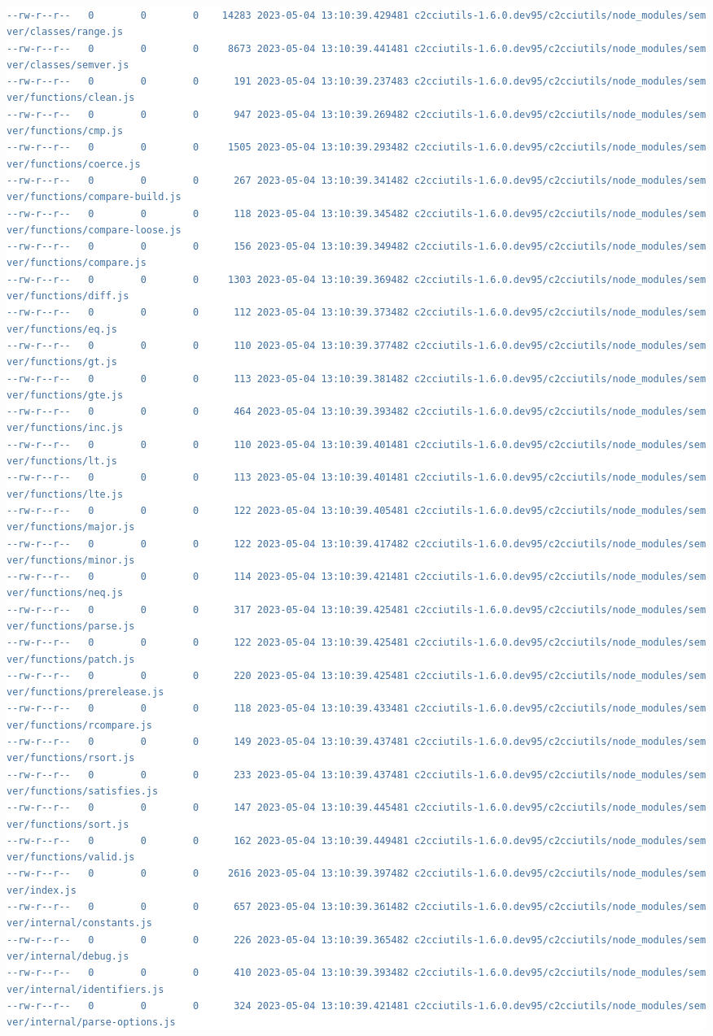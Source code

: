 ```diff
--rw-r--r--   0        0        0    14283 2023-05-04 13:10:39.429481 c2cciutils-1.6.0.dev95/c2cciutils/node_modules/semver/classes/range.js
--rw-r--r--   0        0        0     8673 2023-05-04 13:10:39.441481 c2cciutils-1.6.0.dev95/c2cciutils/node_modules/semver/classes/semver.js
--rw-r--r--   0        0        0      191 2023-05-04 13:10:39.237483 c2cciutils-1.6.0.dev95/c2cciutils/node_modules/semver/functions/clean.js
--rw-r--r--   0        0        0      947 2023-05-04 13:10:39.269482 c2cciutils-1.6.0.dev95/c2cciutils/node_modules/semver/functions/cmp.js
--rw-r--r--   0        0        0     1505 2023-05-04 13:10:39.293482 c2cciutils-1.6.0.dev95/c2cciutils/node_modules/semver/functions/coerce.js
--rw-r--r--   0        0        0      267 2023-05-04 13:10:39.341482 c2cciutils-1.6.0.dev95/c2cciutils/node_modules/semver/functions/compare-build.js
--rw-r--r--   0        0        0      118 2023-05-04 13:10:39.345482 c2cciutils-1.6.0.dev95/c2cciutils/node_modules/semver/functions/compare-loose.js
--rw-r--r--   0        0        0      156 2023-05-04 13:10:39.349482 c2cciutils-1.6.0.dev95/c2cciutils/node_modules/semver/functions/compare.js
--rw-r--r--   0        0        0     1303 2023-05-04 13:10:39.369482 c2cciutils-1.6.0.dev95/c2cciutils/node_modules/semver/functions/diff.js
--rw-r--r--   0        0        0      112 2023-05-04 13:10:39.373482 c2cciutils-1.6.0.dev95/c2cciutils/node_modules/semver/functions/eq.js
--rw-r--r--   0        0        0      110 2023-05-04 13:10:39.377482 c2cciutils-1.6.0.dev95/c2cciutils/node_modules/semver/functions/gt.js
--rw-r--r--   0        0        0      113 2023-05-04 13:10:39.381482 c2cciutils-1.6.0.dev95/c2cciutils/node_modules/semver/functions/gte.js
--rw-r--r--   0        0        0      464 2023-05-04 13:10:39.393482 c2cciutils-1.6.0.dev95/c2cciutils/node_modules/semver/functions/inc.js
--rw-r--r--   0        0        0      110 2023-05-04 13:10:39.401481 c2cciutils-1.6.0.dev95/c2cciutils/node_modules/semver/functions/lt.js
--rw-r--r--   0        0        0      113 2023-05-04 13:10:39.401481 c2cciutils-1.6.0.dev95/c2cciutils/node_modules/semver/functions/lte.js
--rw-r--r--   0        0        0      122 2023-05-04 13:10:39.405481 c2cciutils-1.6.0.dev95/c2cciutils/node_modules/semver/functions/major.js
--rw-r--r--   0        0        0      122 2023-05-04 13:10:39.417482 c2cciutils-1.6.0.dev95/c2cciutils/node_modules/semver/functions/minor.js
--rw-r--r--   0        0        0      114 2023-05-04 13:10:39.421481 c2cciutils-1.6.0.dev95/c2cciutils/node_modules/semver/functions/neq.js
--rw-r--r--   0        0        0      317 2023-05-04 13:10:39.425481 c2cciutils-1.6.0.dev95/c2cciutils/node_modules/semver/functions/parse.js
--rw-r--r--   0        0        0      122 2023-05-04 13:10:39.425481 c2cciutils-1.6.0.dev95/c2cciutils/node_modules/semver/functions/patch.js
--rw-r--r--   0        0        0      220 2023-05-04 13:10:39.425481 c2cciutils-1.6.0.dev95/c2cciutils/node_modules/semver/functions/prerelease.js
--rw-r--r--   0        0        0      118 2023-05-04 13:10:39.433481 c2cciutils-1.6.0.dev95/c2cciutils/node_modules/semver/functions/rcompare.js
--rw-r--r--   0        0        0      149 2023-05-04 13:10:39.437481 c2cciutils-1.6.0.dev95/c2cciutils/node_modules/semver/functions/rsort.js
--rw-r--r--   0        0        0      233 2023-05-04 13:10:39.437481 c2cciutils-1.6.0.dev95/c2cciutils/node_modules/semver/functions/satisfies.js
--rw-r--r--   0        0        0      147 2023-05-04 13:10:39.445481 c2cciutils-1.6.0.dev95/c2cciutils/node_modules/semver/functions/sort.js
--rw-r--r--   0        0        0      162 2023-05-04 13:10:39.449481 c2cciutils-1.6.0.dev95/c2cciutils/node_modules/semver/functions/valid.js
--rw-r--r--   0        0        0     2616 2023-05-04 13:10:39.397482 c2cciutils-1.6.0.dev95/c2cciutils/node_modules/semver/index.js
--rw-r--r--   0        0        0      657 2023-05-04 13:10:39.361482 c2cciutils-1.6.0.dev95/c2cciutils/node_modules/semver/internal/constants.js
--rw-r--r--   0        0        0      226 2023-05-04 13:10:39.365482 c2cciutils-1.6.0.dev95/c2cciutils/node_modules/semver/internal/debug.js
--rw-r--r--   0        0        0      410 2023-05-04 13:10:39.393482 c2cciutils-1.6.0.dev95/c2cciutils/node_modules/semver/internal/identifiers.js
--rw-r--r--   0        0        0      324 2023-05-04 13:10:39.421481 c2cciutils-1.6.0.dev95/c2cciutils/node_modules/semver/internal/parse-options.js
```